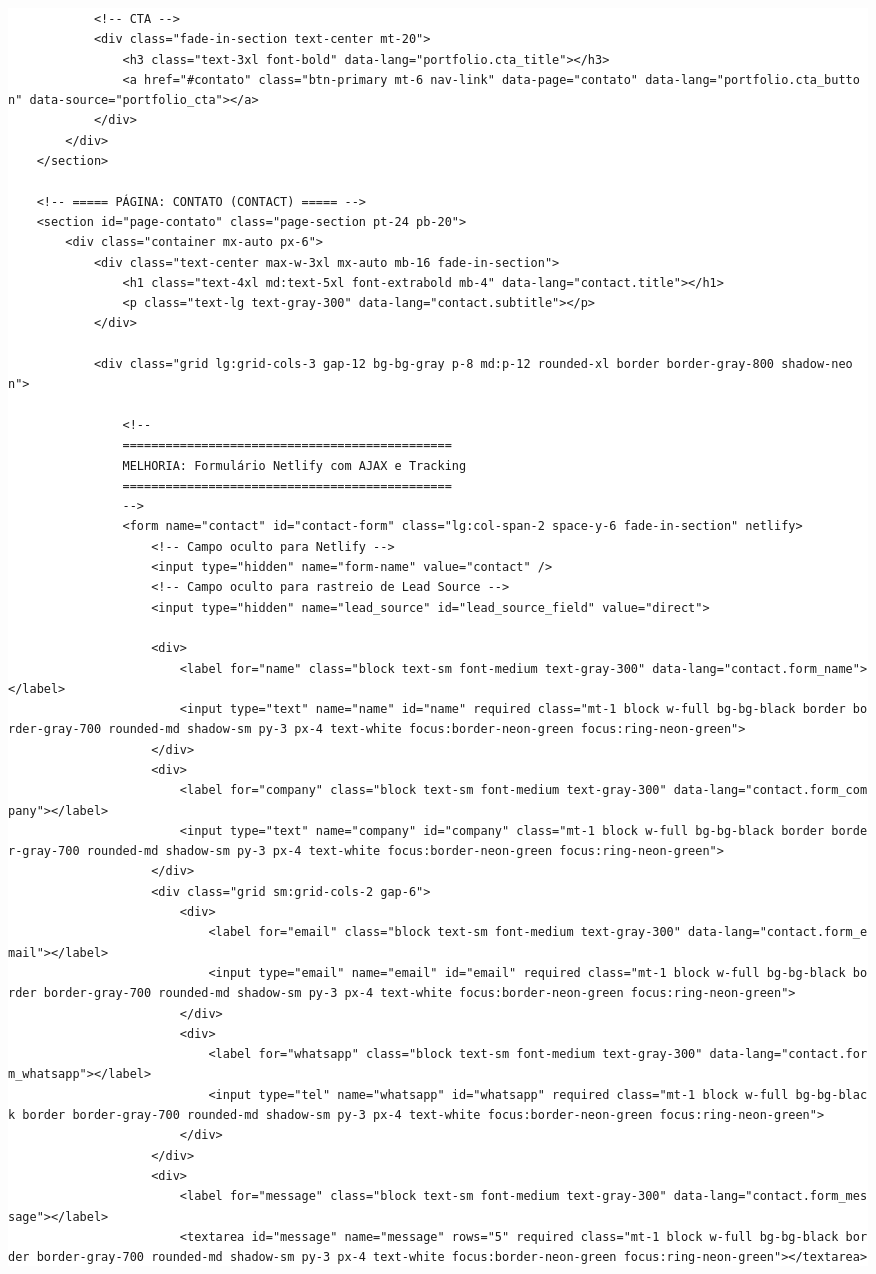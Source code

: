                 <!-- CTA -->
                <div class="fade-in-section text-center mt-20">
                    <h3 class="text-3xl font-bold" data-lang="portfolio.cta_title"></h3>
                    <a href="#contato" class="btn-primary mt-6 nav-link" data-page="contato" data-lang="portfolio.cta_button" data-source="portfolio_cta"></a>
                </div>
            </div>
        </section>
        
        <!-- ===== PÁGINA: CONTATO (CONTACT) ===== -->
        <section id="page-contato" class="page-section pt-24 pb-20">
            <div class="container mx-auto px-6">
                <div class="text-center max-w-3xl mx-auto mb-16 fade-in-section">
                    <h1 class="text-4xl md:text-5xl font-extrabold mb-4" data-lang="contact.title"></h1>
                    <p class="text-lg text-gray-300" data-lang="contact.subtitle"></p>
                </div>
                
                <div class="grid lg:grid-cols-3 gap-12 bg-bg-gray p-8 md:p-12 rounded-xl border border-gray-800 shadow-neon">
                    
                    <!-- 
                    ==============================================
                    MELHORIA: Formulário Netlify com AJAX e Tracking
                    ==============================================
                    -->
                    <form name="contact" id="contact-form" class="lg:col-span-2 space-y-6 fade-in-section" netlify>
                        <!-- Campo oculto para Netlify -->
                        <input type="hidden" name="form-name" value="contact" />
                        <!-- Campo oculto para rastreio de Lead Source -->
                        <input type="hidden" name="lead_source" id="lead_source_field" value="direct">
                        
                        <div>
                            <label for="name" class="block text-sm font-medium text-gray-300" data-lang="contact.form_name"></label>
                            <input type="text" name="name" id="name" required class="mt-1 block w-full bg-bg-black border border-gray-700 rounded-md shadow-sm py-3 px-4 text-white focus:border-neon-green focus:ring-neon-green">
                        </div>
                        <div>
                            <label for="company" class="block text-sm font-medium text-gray-300" data-lang="contact.form_company"></label>
                            <input type="text" name="company" id="company" class="mt-1 block w-full bg-bg-black border border-gray-700 rounded-md shadow-sm py-3 px-4 text-white focus:border-neon-green focus:ring-neon-green">
                        </div>
                        <div class="grid sm:grid-cols-2 gap-6">
                            <div>
                                <label for="email" class="block text-sm font-medium text-gray-300" data-lang="contact.form_email"></label>
                                <input type="email" name="email" id="email" required class="mt-1 block w-full bg-bg-black border border-gray-700 rounded-md shadow-sm py-3 px-4 text-white focus:border-neon-green focus:ring-neon-green">
                            </div>
                            <div>
                                <label for="whatsapp" class="block text-sm font-medium text-gray-300" data-lang="contact.form_whatsapp"></label>
                                <input type="tel" name="whatsapp" id="whatsapp" required class="mt-1 block w-full bg-bg-black border border-gray-700 rounded-md shadow-sm py-3 px-4 text-white focus:border-neon-green focus:ring-neon-green">
                            </div>
                        </div>
                        <div>
                            <label for="message" class="block text-sm font-medium text-gray-300" data-lang="contact.form_message"></label>
                            <textarea id="message" name="message" rows="5" required class="mt-1 block w-full bg-bg-black border border-gray-700 rounded-md shadow-sm py-3 px-4 text-white focus:border-neon-green focus:ring-neon-green"></textarea>